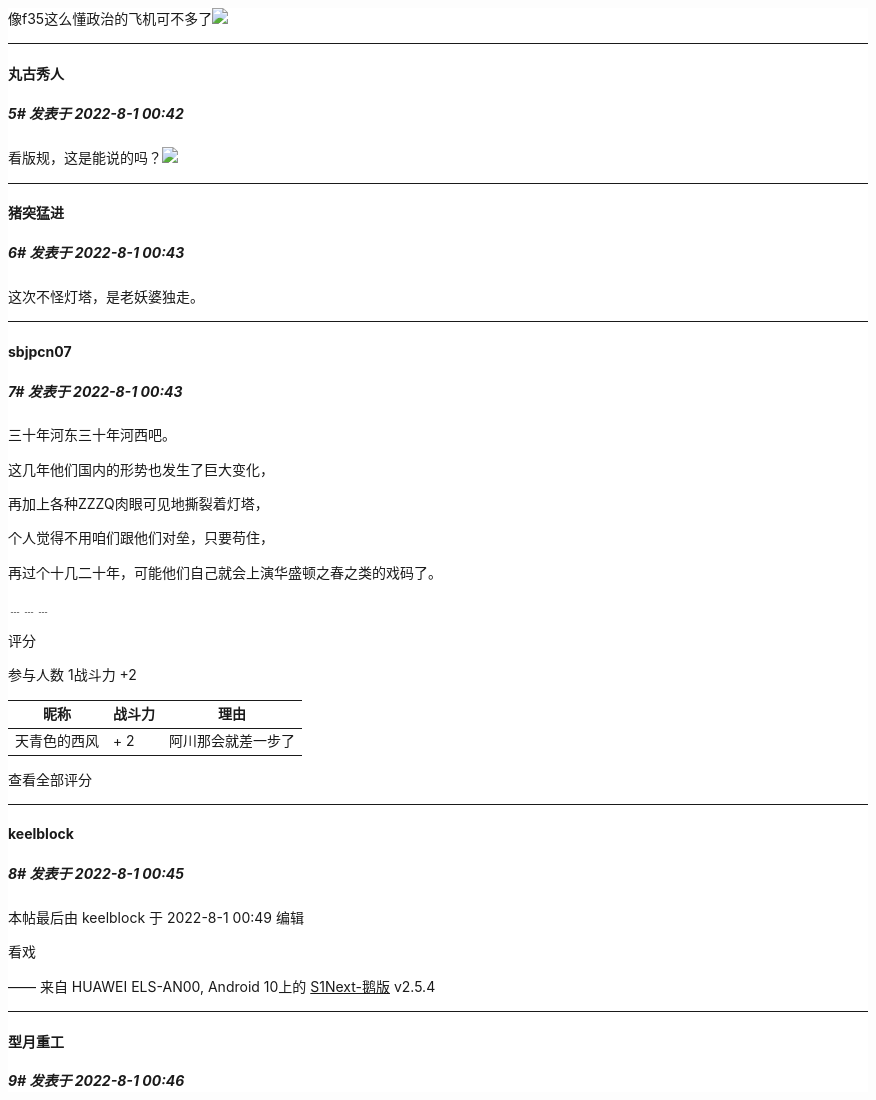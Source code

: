 像f35这么懂政治的飞机可不多了<img src="https://static.saraba1st.com/image/smiley/face2017/065.png" referrerpolicy="no-referrer">

*****

####  丸古秀人  
##### 5#       发表于 2022-8-1 00:42

看版规，这是能说的吗？<img src="https://static.saraba1st.com/image/smiley/face2017/009.gif" referrerpolicy="no-referrer">

*****

####  猪突猛进  
##### 6#       发表于 2022-8-1 00:43

这次不怪灯塔，是老妖婆独走。

*****

####  sbjpcn07  
##### 7#       发表于 2022-8-1 00:43

三十年河东三十年河西吧。

这几年他们国内的形势也发生了巨大变化，

再加上各种ZZZQ肉眼可见地撕裂着灯塔，

个人觉得不用咱们跟他们对垒，只要苟住，

再过个十几二十年，可能他们自己就会上演华盛顿之春之类的戏码了。

﹍﹍﹍

评分

 参与人数 1战斗力 +2

|昵称|战斗力|理由|
|----|---|---|
| 天青色的西风| + 2|阿川那会就差一步了|

查看全部评分

*****

####  keelblock  
##### 8#       发表于 2022-8-1 00:45

 本帖最后由 keelblock 于 2022-8-1 00:49 编辑 

 看戏

—— 来自 HUAWEI ELS-AN00, Android 10上的 [S1Next-鹅版](https://github.com/ykrank/S1-Next/releases) v2.5.4

*****

####  型月重工  
##### 9#       发表于 2022-8-1 00:46

